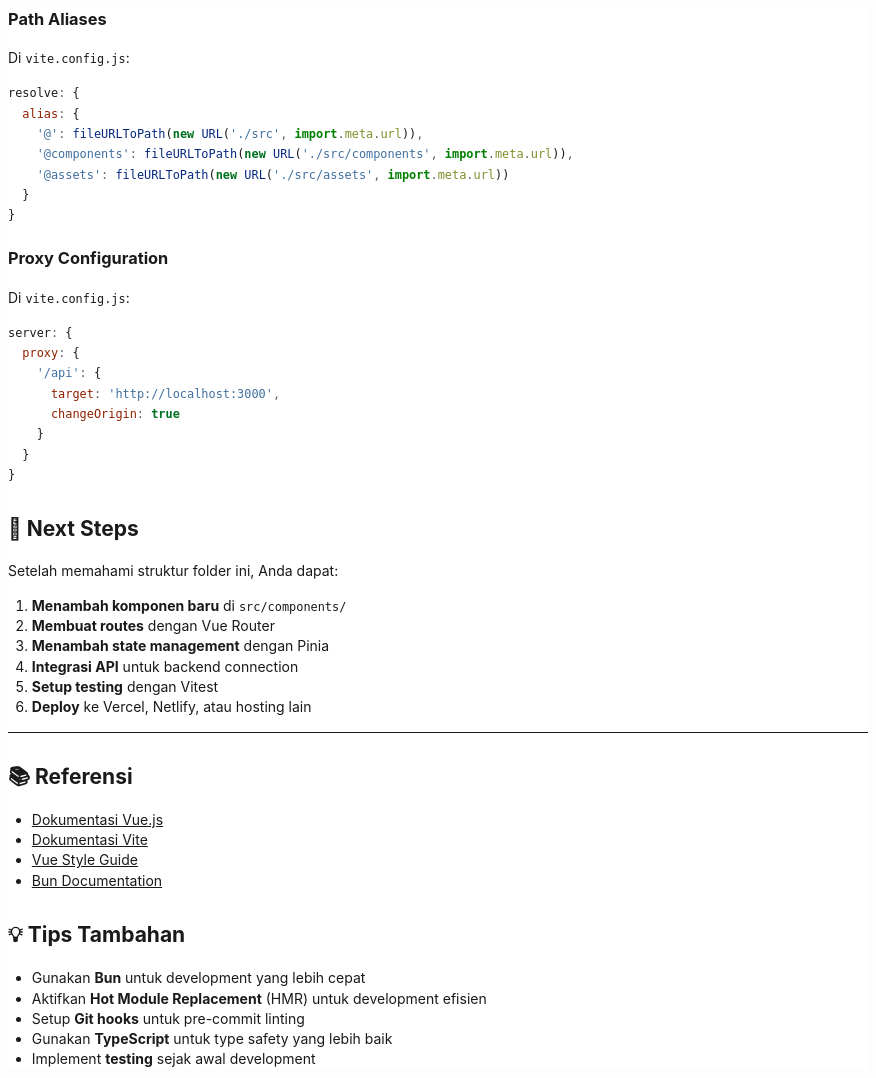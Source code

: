 ### Path Aliases
Di `vite.config.js`:
```javascript
resolve: {
  alias: {
    '@': fileURLToPath(new URL('./src', import.meta.url)),
    '@components': fileURLToPath(new URL('./src/components', import.meta.url)),
    '@assets': fileURLToPath(new URL('./src/assets', import.meta.url))
  }
}
```

### Proxy Configuration
Di `vite.config.js`:
```javascript
server: {
  proxy: {
    '/api': {
      target: 'http://localhost:3000',
      changeOrigin: true
    }
  }
}
```

## 🚀 Next Steps

Setelah memahami struktur folder ini, Anda dapat:

1. **Menambah komponen baru** di `src/components/`
2. **Membuat routes** dengan Vue Router
3. **Menambah state management** dengan Pinia
4. **Integrasi API** untuk backend connection
5. **Setup testing** dengan Vitest
6. **Deploy** ke Vercel, Netlify, atau hosting lain

---

## 📚 Referensi

- [Dokumentasi Vue.js](https://vuejs.org/)
- [Dokumentasi Vite](https://vitejs.dev/)
- [Vue Style Guide](https://vuejs.org/style-guide/)
- [Bun Documentation](https://bun.sh/docs)

## 💡 Tips Tambahan

- Gunakan **Bun** untuk development yang lebih cepat
- Aktifkan **Hot Module Replacement** (HMR) untuk development efisien
- Setup **Git hooks** untuk pre-commit linting
- Gunakan **TypeScript** untuk type safety yang lebih baik
- Implement **testing** sejak awal development
